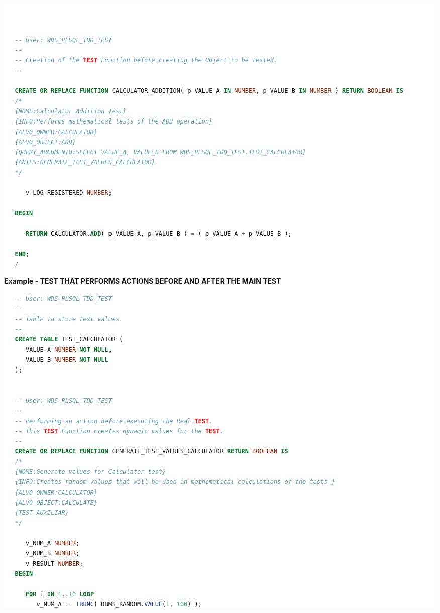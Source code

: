 ```sql



   -- User: WDS_PLSQL_TDD_TEST
   --
   -- Creation of the TEST Function before creating the Object to be tested.
   --

   CREATE OR REPLACE FUNCTION CALCULATOR_ADDITION( p_VALUE_A IN NUMBER, p_VALUE_B IN NUMBER ) RETURN BOOLEAN IS
   /*
   {NOME:Calculator Addition Test}
   {INFO:Performs mathematical tests of the ADD operation}
   {ALVO_OWNER:CALCULATOR}
   {ALVO_OBJECT:ADD}
   {QUERY_ARGUMENTO:SELECT VALUE_A, VALUE_B FROM WDS_PLSQL_TDD_TEST.TEST_CALCULATOR}
   {ANTES:GENERATE_TEST_VALUES_CALCULATOR}
   */

      v_LOG_REGISTERED NUMBER;

   BEGIN

      RETURN CALCULATOR.ADD( p_VALUE_A, p_VALUE_B ) = ( p_VALUE_A + p_VALUE_B );

   END;
   /
```


**Example - TEST THAT PERFORMS ACTIONS BEFORE AND AFTER THE MAIN TEST**

```sql
   -- User: WDS_PLSQL_TDD_TEST
   --
   -- Table to store test values
   --
   CREATE TABLE TEST_CALCULATOR (
      VALUE_A NUMBER NOT NULL,
      VALUE_B NUMBER NOT NULL
   );


   -- User: WDS_PLSQL_TDD_TEST
   --
   -- Performing an action before executing the Real TEST.
   -- This TEST Function creates dynamic values for the TEST.
   --
   CREATE OR REPLACE FUNCTION GENERATE_TEST_VALUES_CALCULATOR RETURN BOOLEAN IS
   /*
   {NOME:Generate values for Calculator test}
   {INFO:Creates random values that will be used in mathematical calculations of the tests }
   {ALVO_OWNER:CALCULATOR}
   {ALVO_OBJECT:CALCULATE}
   {TEST_AUXILIAR}
   */

      v_NUM_A NUMBER;
      v_NUM_B NUMBER;
      v_RESULT NUMBER;
   BEGIN

      FOR i IN 1..10 LOOP
         v_NUM_A := TRUNC( DBMS_RANDOM.VALUE(1, 100) );
```
